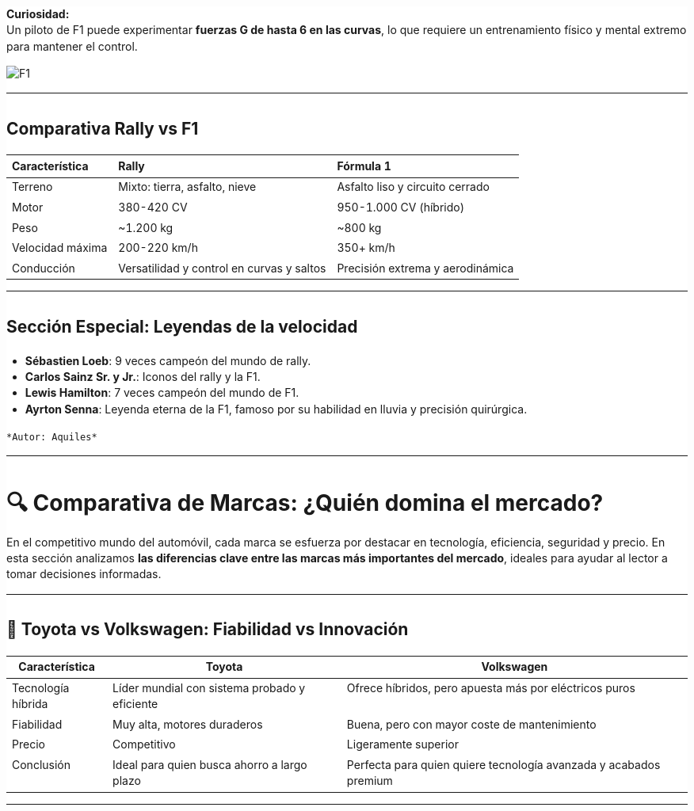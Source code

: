 **Curiosidad:**  
Un piloto de F1 puede experimentar **fuerzas G de hasta 6 en las curvas**, lo que requiere un entrenamiento físico y mental extremo para mantener el control.  

  ![F1](https://tse3.mm.bing.net/th/id/OIP.p60MJSYpymjYGqdKoxQ6NQHaEL?cb=12&rs=1&pid=ImgDetMain&o=7&rm=3) 

---

## Comparativa Rally vs F1

| Característica | Rally | Fórmula 1 |
|:---|:---|:---|
| Terreno | Mixto: tierra, asfalto, nieve | Asfalto liso y circuito cerrado |
| Motor | 380-420 CV | 950-1.000 CV (híbrido) |
| Peso | ~1.200 kg | ~800 kg |
| Velocidad máxima | 200-220 km/h | 350+ km/h |
| Conducción | Versatilidad y control en curvas y saltos | Precisión extrema y aerodinámica |

---

## Sección Especial: Leyendas de la velocidad

- **Sébastien Loeb**: 9 veces campeón del mundo de rally.  
- **Carlos Sainz Sr. y Jr.**: Iconos del rally y la F1.  
- **Lewis Hamilton**: 7 veces campeón del mundo de F1.  
- **Ayrton Senna**: Leyenda eterna de la F1, famoso por su habilidad en lluvia y precisión quirúrgica.

`*Autor: Aquiles*`

----------------------------------------------------------------------------------------------------------------------------------------

# 🔍 Comparativa de Marcas: ¿Quién domina el mercado?

En el competitivo mundo del automóvil, cada marca se esfuerza por destacar en tecnología, eficiencia, seguridad y precio. En esta sección analizamos **las diferencias clave entre las marcas más importantes del mercado**, ideales para ayudar al lector a tomar decisiones informadas.

---

## 🚗 **Toyota vs Volkswagen: Fiabilidad vs Innovación**
| Característica | Toyota | Volkswagen |
|----------------|--------|-----------|
| Tecnología híbrida | Líder mundial con sistema probado y eficiente | Ofrece híbridos, pero apuesta más por eléctricos puros |
| Fiabilidad | Muy alta, motores duraderos | Buena, pero con mayor coste de mantenimiento |
| Precio | Competitivo | Ligeramente superior |
| Conclusión | Ideal para quien busca ahorro a largo plazo | Perfecta para quien quiere tecnología avanzada y acabados premium |

---